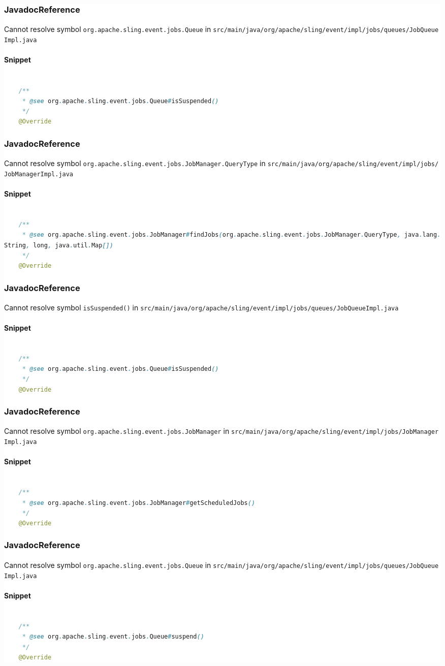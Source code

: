 
### JavadocReference
Cannot resolve symbol `org.apache.sling.event.jobs.Queue`
in `src/main/java/org/apache/sling/event/impl/jobs/queues/JobQueueImpl.java`
#### Snippet
```java

    /**
     * @see org.apache.sling.event.jobs.Queue#isSuspended()
     */
    @Override
```

### JavadocReference
Cannot resolve symbol `org.apache.sling.event.jobs.JobManager.QueryType`
in `src/main/java/org/apache/sling/event/impl/jobs/JobManagerImpl.java`
#### Snippet
```java

    /**
     * @see org.apache.sling.event.jobs.JobManager#findJobs(org.apache.sling.event.jobs.JobManager.QueryType, java.lang.String, long, java.util.Map[])
     */
    @Override
```

### JavadocReference
Cannot resolve symbol `isSuspended()`
in `src/main/java/org/apache/sling/event/impl/jobs/queues/JobQueueImpl.java`
#### Snippet
```java

    /**
     * @see org.apache.sling.event.jobs.Queue#isSuspended()
     */
    @Override
```

### JavadocReference
Cannot resolve symbol `org.apache.sling.event.jobs.JobManager`
in `src/main/java/org/apache/sling/event/impl/jobs/JobManagerImpl.java`
#### Snippet
```java

    /**
     * @see org.apache.sling.event.jobs.JobManager#getScheduledJobs()
     */
    @Override
```

### JavadocReference
Cannot resolve symbol `org.apache.sling.event.jobs.Queue`
in `src/main/java/org/apache/sling/event/impl/jobs/queues/JobQueueImpl.java`
#### Snippet
```java

    /**
     * @see org.apache.sling.event.jobs.Queue#suspend()
     */
    @Override
```
